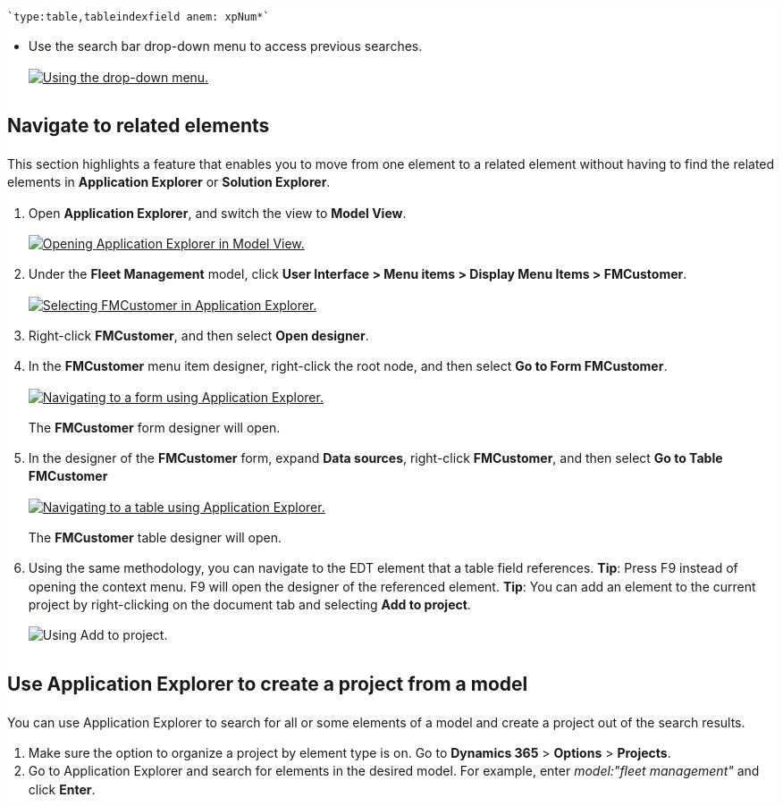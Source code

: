     `type:table,tableindexfield anem: xpNum*`

- Use the search bar drop-down menu to access previous searches.

    [![Using the drop-down menu.](./media/accessprevious_usingdevotools.png)](./media/accessprevious_usingdevotools.png)

## Navigate to related elements

This section highlights a feature that enables you to move from one element to a related element without having to find the related elements in **Application Explorer** or **Solution Explorer**.

1. Open **Application Explorer**, and switch the view to **Model View**.

    [![Opening Application Explorer in Model View.](./media/modelview_usingdevotool1.png)](./media/modelview_usingdevotool1.png)

2. Under the **Fleet Management** model, click **User Interface &gt; Menu items &gt; Display Menu Items &gt; FMCustomer**.

    [![Selecting FMCustomer in Application Explorer.](./media/fmcustomerisv_usingdevotools.png)](./media/fmcustomerisv_usingdevotools.png)

3. Right-click **FMCustomer**, and then select **Open designer**.
4. In the **FMCustomer** menu item designer, right-click the root node, and then select **Go to Form FMCustomer**.

    [![Navigating to a form using Application Explorer.](./media/goformfmcustomer_usingdevotools.png)](./media/goformfmcustomer_usingdevotools.png)

    The **FMCustomer** form designer will open.

5. In the designer of the **FMCustomer** form, expand **Data sources**, right-click **FMCustomer**, and then select **Go to Table FMCustomer**

    [![Navigating to a table using Application Explorer.](./media/gotablefmcustomer_usingdevotools.png)](./media/gotablefmcustomer_usingdevotools.png)

    The **FMCustomer** table designer will open.

6. Using the same methodology, you can navigate to the EDT element that a table field references. **Tip**: Press F9 instead of opening the context menu. F9 will open the designer of the referenced element. **Tip**: You can add an element to the current project by right-clicking on the document tab and selecting **Add to project**.

    ![Using Add to project.](./media/addtoproject_usingdevotools.png)

## Use Application Explorer to create a project from a model

You can use Application Explorer to search for all or some elements of a model and create a project out of the search results.

1. Make sure the option to organize a project by element type is on. Go to **Dynamics 365** \> **Options** \> **Projects**.
2. Go to Application Explorer and search for elements in the desired model. For example, enter *model:"fleet management"* and click **Enter**.
